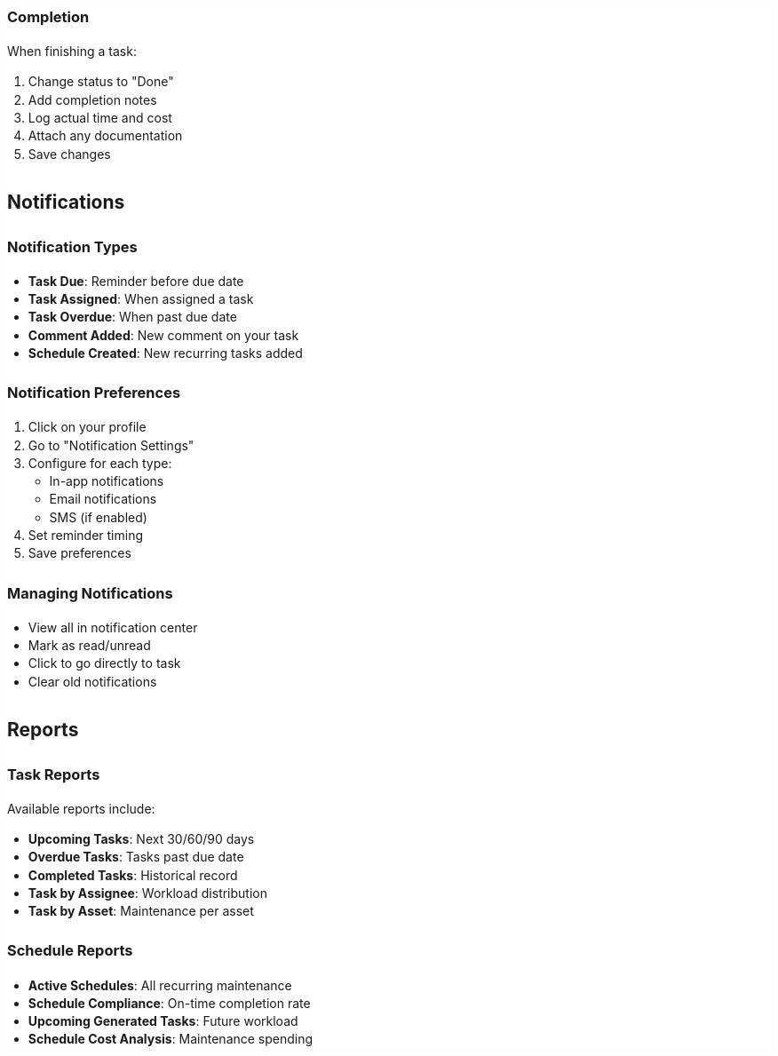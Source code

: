 ### Completion
When finishing a task:
1. Change status to "Done"
2. Add completion notes
3. Log actual time and cost
4. Attach any documentation
5. Save changes

## Notifications

### Notification Types
- **Task Due**: Reminder before due date
- **Task Assigned**: When assigned a task
- **Task Overdue**: When past due date
- **Comment Added**: New comment on your task
- **Schedule Created**: New recurring tasks added

### Notification Preferences
1. Click on your profile
2. Go to "Notification Settings"
3. Configure for each type:
   - In-app notifications
   - Email notifications
   - SMS (if enabled)
4. Set reminder timing
5. Save preferences

### Managing Notifications
- View all in notification center
- Mark as read/unread
- Click to go directly to task
- Clear old notifications

## Reports

### Task Reports
Available reports include:
- **Upcoming Tasks**: Next 30/60/90 days
- **Overdue Tasks**: Tasks past due date
- **Completed Tasks**: Historical record
- **Task by Assignee**: Workload distribution
- **Task by Asset**: Maintenance per asset

### Schedule Reports
- **Active Schedules**: All recurring maintenance
- **Schedule Compliance**: On-time completion rate
- **Upcoming Generated Tasks**: Future workload
- **Schedule Cost Analysis**: Maintenance spending
